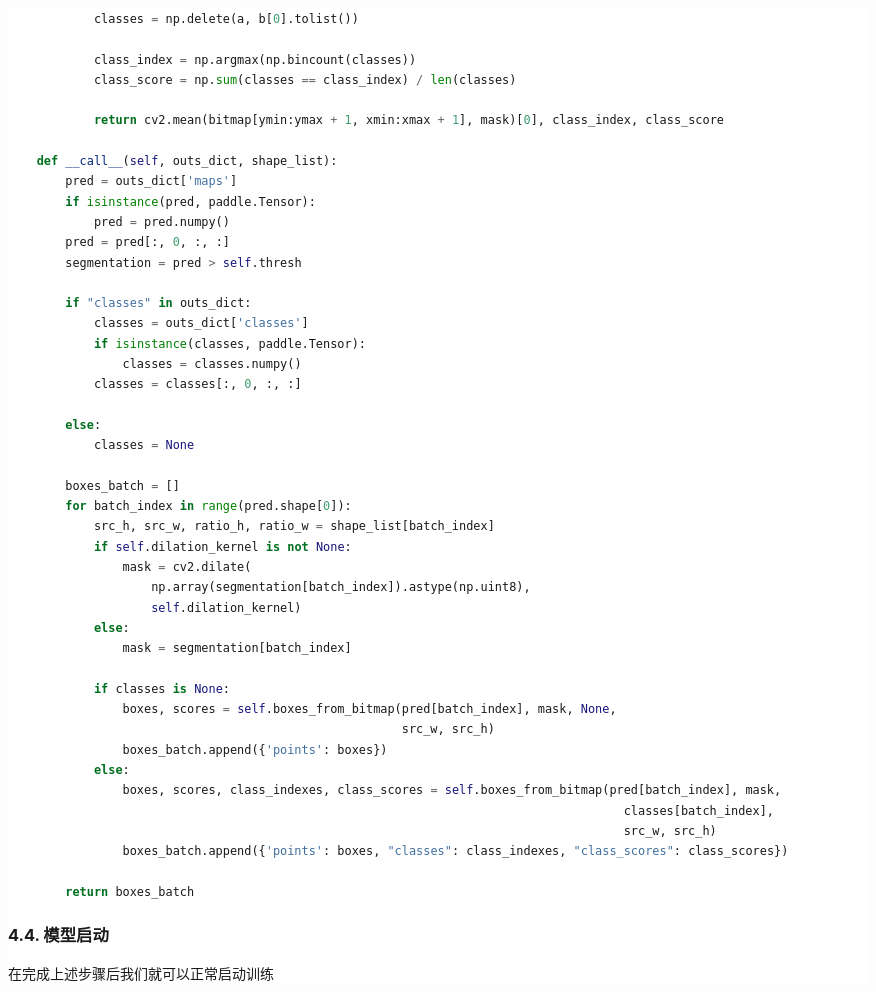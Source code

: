 ```python
            classes = np.delete(a, b[0].tolist())

            class_index = np.argmax(np.bincount(classes))
            class_score = np.sum(classes == class_index) / len(classes)

            return cv2.mean(bitmap[ymin:ymax + 1, xmin:xmax + 1], mask)[0], class_index, class_score

    def __call__(self, outs_dict, shape_list):
        pred = outs_dict['maps']
        if isinstance(pred, paddle.Tensor):
            pred = pred.numpy()
        pred = pred[:, 0, :, :]
        segmentation = pred > self.thresh

        if "classes" in outs_dict:
            classes = outs_dict['classes']
            if isinstance(classes, paddle.Tensor):
                classes = classes.numpy()
            classes = classes[:, 0, :, :]

        else:
            classes = None

        boxes_batch = []
        for batch_index in range(pred.shape[0]):
            src_h, src_w, ratio_h, ratio_w = shape_list[batch_index]
            if self.dilation_kernel is not None:
                mask = cv2.dilate(
                    np.array(segmentation[batch_index]).astype(np.uint8),
                    self.dilation_kernel)
            else:
                mask = segmentation[batch_index]

            if classes is None:
                boxes, scores = self.boxes_from_bitmap(pred[batch_index], mask, None,
                                                       src_w, src_h)
                boxes_batch.append({'points': boxes})
            else:
                boxes, scores, class_indexes, class_scores = self.boxes_from_bitmap(pred[batch_index], mask,
                                                                                      classes[batch_index],
                                                                                      src_w, src_h)
                boxes_batch.append({'points': boxes, "classes": class_indexes, "class_scores": class_scores})

        return boxes_batch
```

### 4.4. 模型启动
在完成上述步骤后我们就可以正常启动训练
